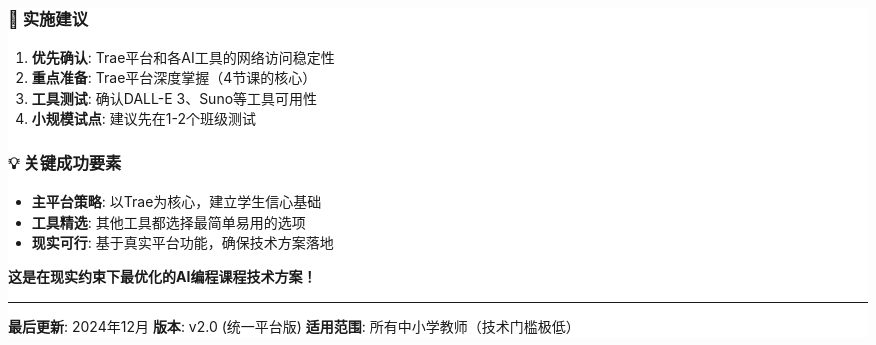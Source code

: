 ### 🚀 **实施建议**
1. **优先确认**: Trae平台和各AI工具的网络访问稳定性
2. **重点准备**: Trae平台深度掌握（4节课的核心）
3. **工具测试**: 确认DALL-E 3、Suno等工具可用性
4. **小规模试点**: 建议先在1-2个班级测试

### 💡 **关键成功要素**
- **主平台策略**: 以Trae为核心，建立学生信心基础
- **工具精选**: 其他工具都选择最简单易用的选项
- **现实可行**: 基于真实平台功能，确保技术方案落地

**这是在现实约束下最优化的AI编程课程技术方案！**

---

**最后更新**: 2024年12月
**版本**: v2.0 (统一平台版)
**适用范围**: 所有中小学教师（技术门槛极低） 
